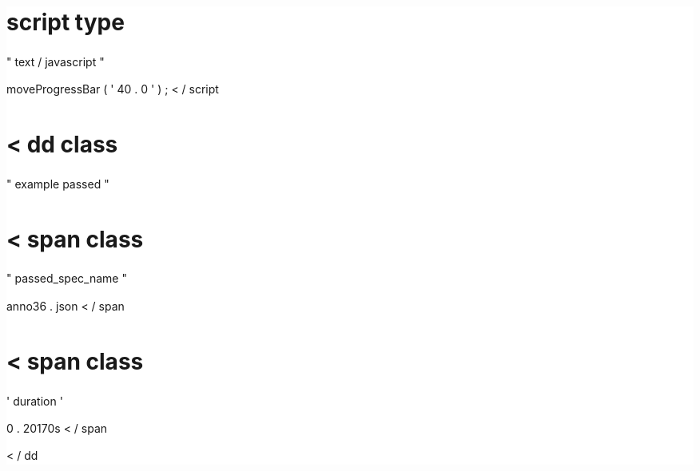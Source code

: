script
type
=
"
text
/
javascript
"
>
moveProgressBar
(
'
40
.
0
'
)
;
<
/
script
>
<
dd
class
=
"
example
passed
"
>
<
span
class
=
"
passed_spec_name
"
>
anno36
.
json
<
/
span
>
<
span
class
=
'
duration
'
>
0
.
20170s
<
/
span
>
<
/
dd